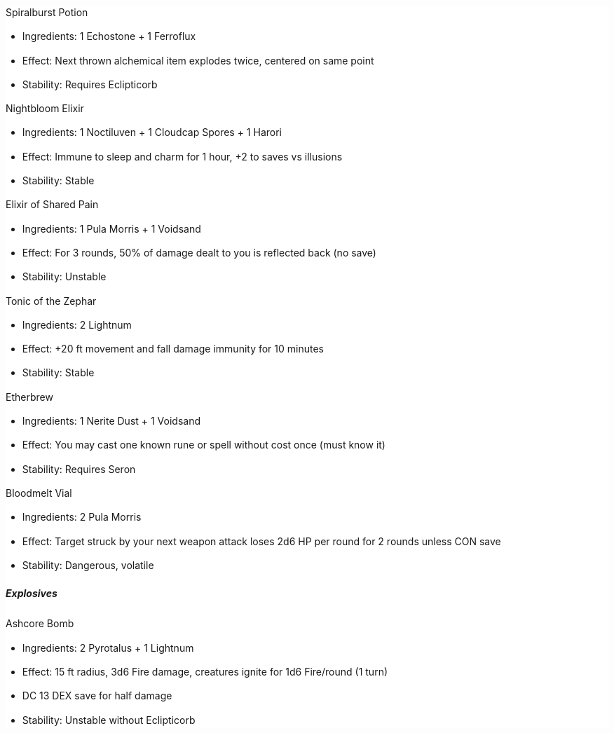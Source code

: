 Spiralburst Potion

- Ingredients: 1 Echostone + 1 Ferroflux
    
- Effect: Next thrown alchemical item explodes twice, centered on same point
    
- Stability: Requires Eclipticorb
    

Nightbloom Elixir

- Ingredients: 1 Noctiluven + 1 Cloudcap Spores + 1 Harori
    
- Effect: Immune to sleep and charm for 1 hour, +2 to saves vs illusions
    
- Stability: Stable
    

Elixir of Shared Pain

- Ingredients: 1 Pula Morris + 1 Voidsand
    
- Effect: For 3 rounds, 50% of damage dealt to you is reflected back (no save)
    
- Stability: Unstable
    

Tonic of the Zephar

- Ingredients: 2 Lightnum
    
- Effect: +20 ft movement and fall damage immunity for 10 minutes
    
- Stability: Stable
    

Etherbrew

- Ingredients: 1 Nerite Dust + 1 Voidsand
    
- Effect: You may cast one known rune or spell without cost once (must know it)
    
- Stability: Requires Seron
    

Bloodmelt Vial

- Ingredients: 2 Pula Morris
    
- Effect: Target struck by your next weapon attack loses 2d6 HP per round for 2 rounds unless CON save
    
- Stability: Dangerous, volatile
    

##### Explosives

Ashcore Bomb

- Ingredients: 2 Pyrotalus + 1 Lightnum
    
- Effect: 15 ft radius, 3d6 Fire damage, creatures ignite for 1d6 Fire/round (1 turn)
    
- DC 13 DEX save for half damage
    
- Stability: Unstable without Eclipticorb
    